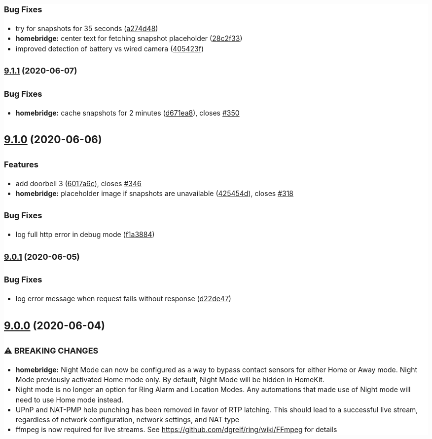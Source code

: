 ### Bug Fixes

- try for snapshots for 35 seconds ([a274d48](https://github.com/dgreif/ring/commit/a274d481c65564365efa0fadfa043ef4f1d0f9ae))
- **homebridge:** center text for fetching snapshot placeholder ([28c2f33](https://github.com/dgreif/ring/commit/28c2f3304fe27baa0db9c51a2b4eb7140b9ef188))
- improved detection of battery vs wired camera ([405423f](https://github.com/dgreif/ring/commit/405423fac53f1411a62ef95bf819080df7e34b5d))

### [9.1.1](https://github.com/dgreif/ring/compare/v9.1.0...v9.1.1) (2020-06-07)

### Bug Fixes

- **homebridge:** cache snapshots for 2 minutes ([d671ea8](https://github.com/dgreif/ring/commit/d671ea881cd953bba5b6b819ce589f9b20ddb802)), closes [#350](https://github.com/dgreif/ring/issues/350)

## [9.1.0](https://github.com/dgreif/ring/compare/v9.0.1...v9.1.0) (2020-06-06)

### Features

- add doorbell 3 ([6017a6c](https://github.com/dgreif/ring/commit/6017a6cdd65deeadb9e46833cd5e17c65dd74166)), closes [#346](https://github.com/dgreif/ring/issues/346)
- **homebridge:** placeholder image if snapshots are unavailable ([425454d](https://github.com/dgreif/ring/commit/425454debcd13c25b83836dc39d22366fad0a3f1)), closes [#318](https://github.com/dgreif/ring/issues/318)

### Bug Fixes

- log full http error in debug mode ([f1a3884](https://github.com/dgreif/ring/commit/f1a388442189ad048addc4975b4148580e101ddc))

### [9.0.1](https://github.com/dgreif/ring/compare/v9.0.0...v9.0.1) (2020-06-05)

### Bug Fixes

- log error message when request fails without response ([d22de47](https://github.com/dgreif/ring/commit/d22de47b847d40e2d17ad29bb79b25c4ff996172))

## [9.0.0](https://github.com/dgreif/ring/compare/v8.2.0...v9.0.0) (2020-06-04)

### ⚠ BREAKING CHANGES

- **homebridge:** Night Mode can now be configured as a way to bypass contact sensors for either Home or Away mode. Night Mode previously activated Home mode only. By default, Night Mode will be hidden in HomeKit.
- Night mode is no longer an option for Ring Alarm and Location Modes. Any automations that made use of Night mode will need to use Home mode instead.
- UPnP and NAT-PMP hole punching has been removed in favor of RTP latching. This should lead to a successful live stream, regardless of network configuration, network settings, and NAT type
- ffmpeg is now required for live streams. See https://github.com/dgreif/ring/wiki/FFmpeg for details
